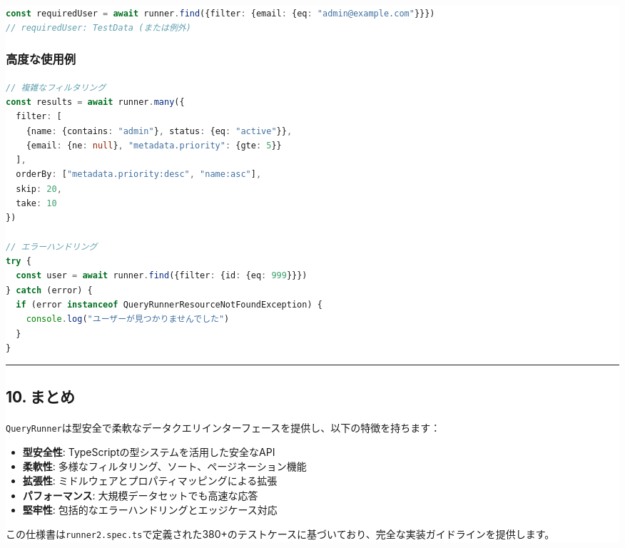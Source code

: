 ```typescript
const requiredUser = await runner.find({filter: {email: {eq: "admin@example.com"}}})
// requiredUser: TestData (または例外)
```

### 高度な使用例

```typescript
// 複雑なフィルタリング
const results = await runner.many({
  filter: [
    {name: {contains: "admin"}, status: {eq: "active"}},
    {email: {ne: null}, "metadata.priority": {gte: 5}}
  ],
  orderBy: ["metadata.priority:desc", "name:asc"],
  skip: 20,
  take: 10
})

// エラーハンドリング
try {
  const user = await runner.find({filter: {id: {eq: 999}}})
} catch (error) {
  if (error instanceof QueryRunnerResourceNotFoundException) {
    console.log("ユーザーが見つかりませんでした")
  }
}
```

---

## 10. まとめ

`QueryRunner`は型安全で柔軟なデータクエリインターフェースを提供し、以下の特徴を持ちます：

- **型安全性**: TypeScriptの型システムを活用した安全なAPI
- **柔軟性**: 多様なフィルタリング、ソート、ページネーション機能
- **拡張性**: ミドルウェアとプロパティマッピングによる拡張
- **パフォーマンス**: 大規模データセットでも高速な応答
- **堅牢性**: 包括的なエラーハンドリングとエッジケース対応

この仕様書は`runner2.spec.ts`で定義された380+のテストケースに基づいており、完全な実装ガイドラインを提供します。
